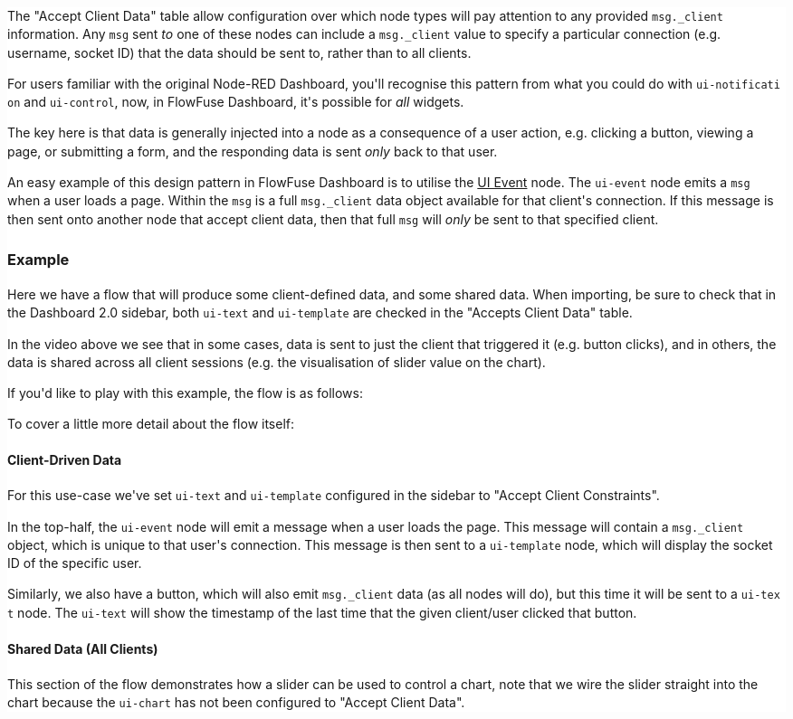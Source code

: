 The "Accept Client Data" table allow configuration over which node types will pay attention to any provided `msg._client` information. Any `msg` sent _to_ one of these nodes can include a `msg._client` value to specify a particular connection (e.g. username, socket ID) that the data should be sent to, rather than to all clients.

For users familiar with the original Node-RED Dashboard, you'll recognise this pattern from what you could do with `ui-notification` and `ui-control`, now, in FlowFuse Dashboard, it's possible for _all_ widgets.

The key here is that data is generally injected into a node as a consequence of a user action, e.g. clicking a button, viewing a page, or submitting a form, and the responding data is sent _only_ back to that user.

An easy example of this design pattern in FlowFuse Dashboard is to utilise the [UI Event](./nodes/widgets/ui-event.md) node. The `ui-event` node emits a `msg` when a user loads a page. Within the `msg` is a full `msg._client` data object available for that client's connection. If this message is then sent onto another node that accept client data, then that full `msg` will _only_ be sent to that specified client.

### Example

Here we have a flow that will produce some client-defined data, and some shared data. When importing, be sure to check that in the Dashboard 2.0 sidebar, both `ui-text` and `ui-template` are checked in the "Accepts Client Data" table.

<video controls>
    <source src="./../assets/videos/demo-design-patterns.mp4" type="video/mp4">
    Your browser does not support the video tag.
</video>

In the video above we see that in some cases, data is sent to just the client that triggered it (e.g. button clicks), and in others, the data is shared across all client sessions (e.g. the visualisation of slider value on the chart).

If you'd like to play with this example, the flow is as follows:

<FlowViewer :flow="examples['design-patterns']" height="425px" style="margin-bottom: 24px;"/>

To cover a little more detail about the flow itself:

#### Client-Driven Data

For this use-case we've set `ui-text` and `ui-template` configured in the sidebar to "Accept Client Constraints".

In the top-half, the `ui-event` node will emit a message when a user loads the page. This message will contain a `msg._client` object, which is unique to that user's connection. This message is then sent to a `ui-template` node, which will display the socket ID of the specific user.

Similarly, we also have a button, which will also emit `msg._client` data (as all nodes will do), but this time it will be sent to a `ui-text` node. The `ui-text` will show the timestamp of the last time that the given client/user clicked that button.


#### Shared Data (All Clients)

This section of the flow demonstrates how a slider can be used to control a chart, note that we wire the slider straight into the chart because the `ui-chart` has not been configured to "Accept Client Data".
